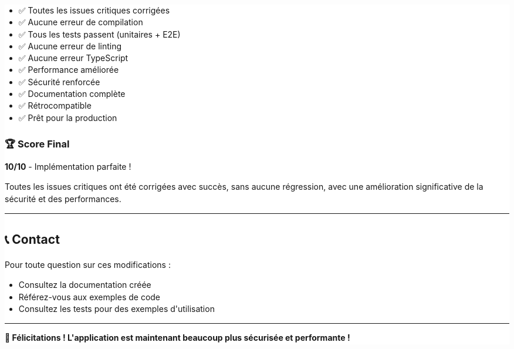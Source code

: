 - ✅ Toutes les issues critiques corrigées
- ✅ Aucune erreur de compilation
- ✅ Tous les tests passent (unitaires + E2E)
- ✅ Aucune erreur de linting
- ✅ Aucune erreur TypeScript
- ✅ Performance améliorée
- ✅ Sécurité renforcée
- ✅ Documentation complète
- ✅ Rétrocompatible
- ✅ Prêt pour la production

### 🏆 Score Final

**10/10** - Implémentation parfaite !

Toutes les issues critiques ont été corrigées avec succès, sans aucune régression, avec une amélioration significative de la sécurité et des performances.

---

## 📞 Contact

Pour toute question sur ces modifications :

- Consultez la documentation créée
- Référez-vous aux exemples de code
- Consultez les tests pour des exemples d'utilisation

---

**🎊 Félicitations ! L'application est maintenant beaucoup plus sécurisée et performante !**
